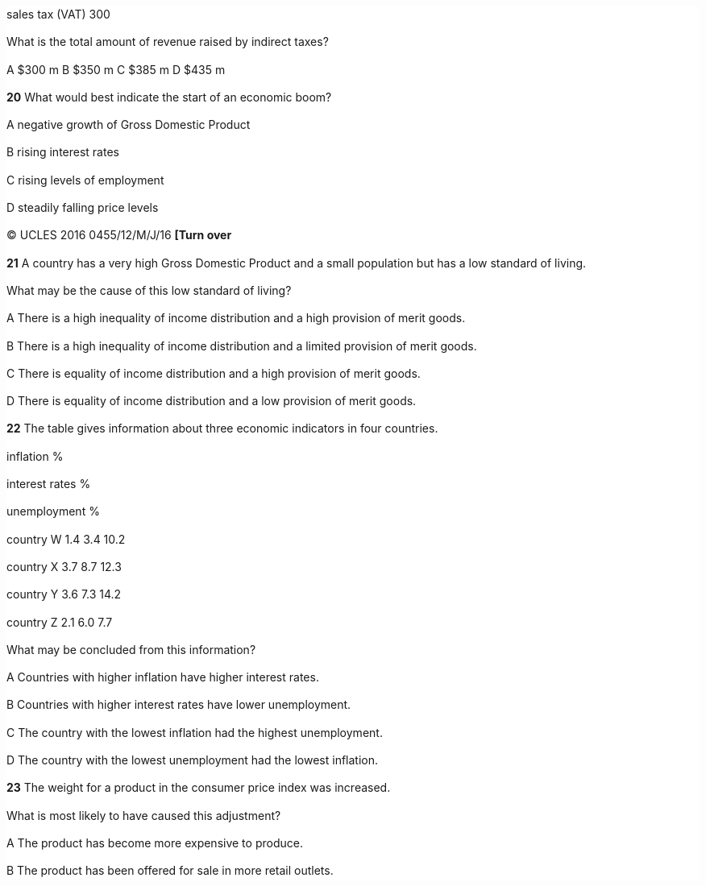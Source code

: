  sales tax (VAT) 300 

 What is the total amount of revenue raised by indirect taxes? 

 A $300 m B $350 m C $385 m D $435 m 

**20** What would best indicate the start of an economic boom? 

 A negative growth of Gross Domestic Product 

 B rising interest rates 

 C rising levels of employment 

 D steadily falling price levels 


© UCLES 2016 0455/12/M/J/16 **[Turn over** 

**21** A country has a very high Gross Domestic Product and a small population but has a low standard of living. 

 What may be the cause of this low standard of living? 

 A There is a high inequality of income distribution and a high provision of merit goods. 

 B There is a high inequality of income distribution and a limited provision of merit goods. 

 C There is equality of income distribution and a high provision of merit goods. 

 D There is equality of income distribution and a low provision of merit goods. 

**22** The table gives information about three economic indicators in four countries. 

 inflation % 

 interest rates % 

 unemployment % 

 country W 1.4 3.4 10.2 

 country X 3.7 8.7 12.3 

 country Y 3.6 7.3 14.2 

 country Z 2.1 6.0 7.7 

 What may be concluded from this information? 

 A Countries with higher inflation have higher interest rates. 

 B Countries with higher interest rates have lower unemployment. 

 C The country with the lowest inflation had the highest unemployment. 

 D The country with the lowest unemployment had the lowest inflation. 

**23** The weight for a product in the consumer price index was increased. 

 What is most likely to have caused this adjustment? 

 A The product has become more expensive to produce. 

 B The product has been offered for sale in more retail outlets. 
